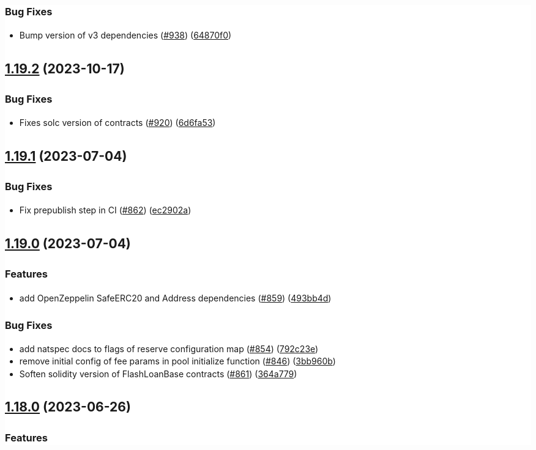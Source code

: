 ### Bug Fixes

* Bump version of v3 dependencies ([#938](https://github.com/aave/aave-v3-core/issues/938)) ([64870f0](https://github.com/aave/aave-v3-core/commit/64870f00345c8e10eefd6057bdba66f14ea0682c))

## [1.19.2](https://github.com/aave/aave-v3-core/compare/v1.19.1...v1.19.2) (2023-10-17)


### Bug Fixes

* Fixes solc version of contracts ([#920](https://github.com/aave/aave-v3-core/issues/920)) ([6d6fa53](https://github.com/aave/aave-v3-core/commit/6d6fa53d360b43f492ff5b3c7033f95aee4f1335))

## [1.19.1](https://github.com/aave/aave-v3-core/compare/v1.19.0...v1.19.1) (2023-07-04)


### Bug Fixes

* Fix prepublish step in CI ([#862](https://github.com/aave/aave-v3-core/issues/862)) ([ec2902a](https://github.com/aave/aave-v3-core/commit/ec2902a4a113c6584434d49742ee1a5616070f90))

## [1.19.0](https://github.com/aave/aave-v3-core/compare/v1.18.0...v1.19.0) (2023-07-04)


### Features

* add OpenZeppelin SafeERC20 and Address dependencies ([#859](https://github.com/aave/aave-v3-core/issues/859)) ([493bb4d](https://github.com/aave/aave-v3-core/commit/493bb4dfd3e0a69f7c3fbf468bc8ef310da9960b))


### Bug Fixes

* add natspec docs to flags of reserve configuration map ([#854](https://github.com/aave/aave-v3-core/issues/854)) ([792c23e](https://github.com/aave/aave-v3-core/commit/792c23eed73d3791fde31f6d26c69bc62f3533bf))
* remove initial config of fee params in pool initialize function ([#846](https://github.com/aave/aave-v3-core/issues/846)) ([3bb960b](https://github.com/aave/aave-v3-core/commit/3bb960b92bcb3d58d8bdcd2d2f924340ba812164))
* Soften solidity version of FlashLoanBase contracts ([#861](https://github.com/aave/aave-v3-core/issues/861)) ([364a779](https://github.com/aave/aave-v3-core/commit/364a779efd9a7e42ec1882156d95a62f22ea3fc4))

## [1.18.0](https://github.com/aave/aave-v3-core/compare/v1.17.2...v1.18.0) (2023-06-26)


### Features
